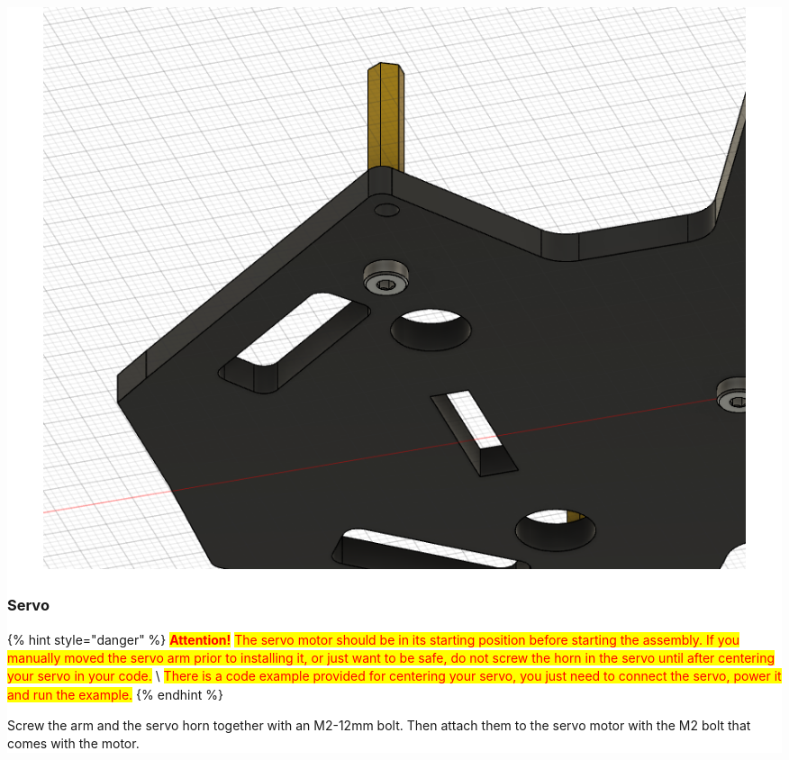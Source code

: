<figure><img src="../.gitbook/assets/13.png" alt=""><figcaption></figcaption></figure>

</div>

### Servo

{% hint style="danger" %}
<mark style="color:red;">**Attention!**</mark> <mark style="color:red;"></mark><mark style="color:red;">The servo motor should be in its starting position before starting the assembly. If you manually moved the servo arm prior to installing it, or just want to be safe, do not screw the horn in the servo until after centering your servo in your code.</mark> \ <mark style="color:red;">There is a code example provided for centering your servo, you just need to connect the servo, power it and run the example.</mark>
{% endhint %}

Screw the arm and the servo horn together with an M2-12mm bolt. Then attach them to the servo motor with the M2 bolt that comes with the motor.

<div>
